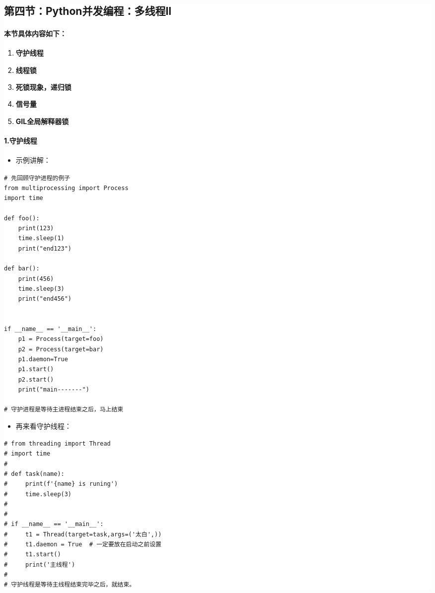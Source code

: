 ## 第四节：Python并发编程：多线程II



#### 本节具体内容如下：

1. **守护线程**
2. **线程锁**
3. **死锁现象，递归锁**
4. **信号量**

5. **GIL全局解释器锁**

#### 1.守护线程

+ 示例讲解：

```
# 先回顾守护进程的例子
from multiprocessing import Process
import time

def foo():
    print(123)
    time.sleep(1)
    print("end123")

def bar():
    print(456)
    time.sleep(3)
    print("end456")


if __name__ == '__main__':
    p1 = Process(target=foo)
    p2 = Process(target=bar)
    p1.daemon=True
    p1.start()
    p2.start()
    print("main-------")

# 守护进程是等待主进程结束之后，马上结束
```

+ 再来看守护线程：

```
# from threading import Thread
# import time
#
# def task(name):
#     print(f'{name} is runing')
#     time.sleep(3)
#
#
# if __name__ == '__main__':
#     t1 = Thread(target=task,args=('太白',))
#     t1.daemon = True  # 一定要放在启动之前设置
#     t1.start()
#     print('主线程')
#
# 守护线程是等待主线程结束完毕之后，就结束。
```
